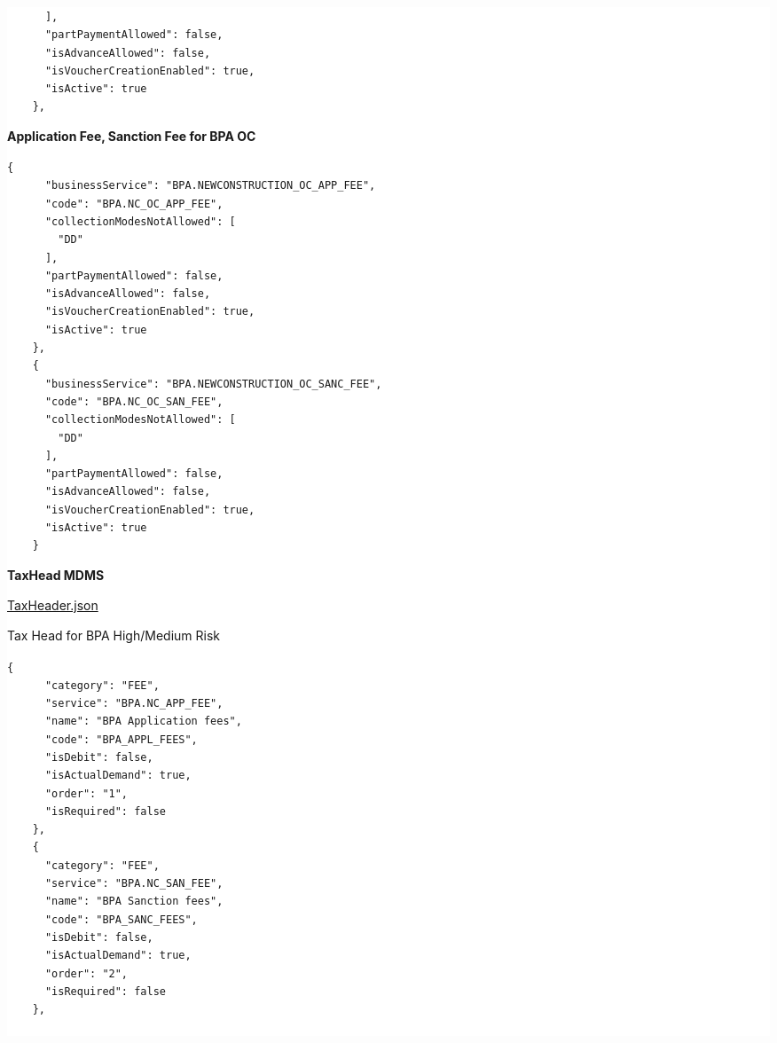 ```
      ],
      "partPaymentAllowed": false,
      "isAdvanceAllowed": false,
      "isVoucherCreationEnabled": true,
      "isActive": true
    },
```

**Application Fee, Sanction Fee for BPA OC**

```
{
      "businessService": "BPA.NEWCONSTRUCTION_OC_APP_FEE",
      "code": "BPA.NC_OC_APP_FEE",
      "collectionModesNotAllowed": [
        "DD"
      ],
      "partPaymentAllowed": false,
      "isAdvanceAllowed": false,
      "isVoucherCreationEnabled": true,
      "isActive": true
    },
    {
      "businessService": "BPA.NEWCONSTRUCTION_OC_SANC_FEE",
      "code": "BPA.NC_OC_SAN_FEE",
      "collectionModesNotAllowed": [
        "DD"
      ],
      "partPaymentAllowed": false,
      "isAdvanceAllowed": false,
      "isVoucherCreationEnabled": true,
      "isActive": true
    }
```

**TaxHead MDMS**

[TaxHeader.json](https://github.com/egovernments/egov-mdms-data/blob/master/data/pb/BillingService/TaxHeadMaster.json)

Tax Head for BPA High/Medium Risk

```
{
      "category": "FEE",
      "service": "BPA.NC_APP_FEE",
      "name": "BPA Application fees",
      "code": "BPA_APPL_FEES",
      "isDebit": false,
      "isActualDemand": true,
      "order": "1",
      "isRequired": false
    },
    {
      "category": "FEE",
      "service": "BPA.NC_SAN_FEE",
      "name": "BPA Sanction fees",
      "code": "BPA_SANC_FEES",
      "isDebit": false,
      "isActualDemand": true,
      "order": "2",
      "isRequired": false
    },
   
```
